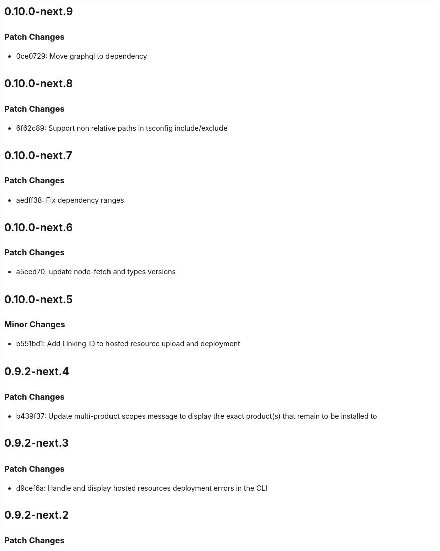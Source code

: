 ## 0.10.0-next.9

### Patch Changes

- 0ce0729: Move graphql to dependency

## 0.10.0-next.8

### Patch Changes

- 6f62c89: Support non relative paths in tsconfig include/exclude

## 0.10.0-next.7

### Patch Changes

- aedff38: Fix dependency ranges

## 0.10.0-next.6

### Patch Changes

- a5eed70: update node-fetch and types versions

## 0.10.0-next.5

### Minor Changes

- b551bd1: Add Linking ID to hosted resource upload and deployment

## 0.9.2-next.4

### Patch Changes

- b439f37: Update multi-product scopes message to display the exact product(s) that remain to be installed to

## 0.9.2-next.3

### Patch Changes

- d9cef6a: Handle and display hosted resources deployment errors in the CLI

## 0.9.2-next.2

### Patch Changes
